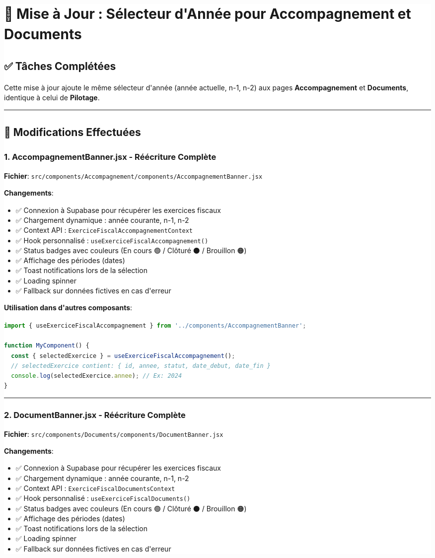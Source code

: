 # 📅 Mise à Jour : Sélecteur d'Année pour Accompagnement et Documents

## ✅ Tâches Complétées

Cette mise à jour ajoute le même sélecteur d'année (année actuelle, n-1, n-2) aux pages **Accompagnement** et **Documents**, identique à celui de **Pilotage**.

---

## 🎯 Modifications Effectuées

### 1. **AccompagnementBanner.jsx** - Réécriture Complète

**Fichier**: `src/components/Accompagnement/components/AccompagnementBanner.jsx`

**Changements**:
- ✅ Connexion à Supabase pour récupérer les exercices fiscaux
- ✅ Chargement dynamique : année courante, n-1, n-2
- ✅ Context API : `ExerciceFiscalAccompagnementContext`
- ✅ Hook personnalisé : `useExerciceFiscalAccompagnement()`
- ✅ Status badges avec couleurs (En cours 🟢 / Clôturé ⚫ / Brouillon 🟠)
- ✅ Affichage des périodes (dates)
- ✅ Toast notifications lors de la sélection
- ✅ Loading spinner
- ✅ Fallback sur données fictives en cas d'erreur

**Utilisation dans d'autres composants**:
```jsx
import { useExerciceFiscalAccompagnement } from '../components/AccompagnementBanner';

function MyComponent() {
  const { selectedExercice } = useExerciceFiscalAccompagnement();
  // selectedExercice contient: { id, annee, statut, date_debut, date_fin }
  console.log(selectedExercice.annee); // Ex: 2024
}
```

---

### 2. **DocumentBanner.jsx** - Réécriture Complète

**Fichier**: `src/components/Documents/components/DocumentBanner.jsx`

**Changements**:
- ✅ Connexion à Supabase pour récupérer les exercices fiscaux
- ✅ Chargement dynamique : année courante, n-1, n-2
- ✅ Context API : `ExerciceFiscalDocumentsContext`
- ✅ Hook personnalisé : `useExerciceFiscalDocuments()`
- ✅ Status badges avec couleurs (En cours 🟢 / Clôturé ⚫ / Brouillon 🟠)
- ✅ Affichage des périodes (dates)
- ✅ Toast notifications lors de la sélection
- ✅ Loading spinner
- ✅ Fallback sur données fictives en cas d'erreur
